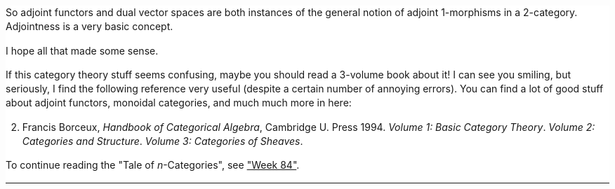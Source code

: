 So adjoint functors and dual vector spaces are both instances of the
general notion of adjoint 1-morphisms in a 2-category. Adjointness is a
very basic concept.

I hope all that made some sense.

If this category theory stuff seems confusing, maybe you should read a
3-volume book about it! I can see you smiling, but seriously, I find the
following reference very useful (despite a certain number of annoying
errors). You can find a lot of good stuff about adjoint functors,
monoidal categories, and much much more in here:

2) Francis Borceux, _Handbook of Categorical Algebra_, Cambridge U. Press 1994. _Volume 1: Basic Category Theory_. _Volume 2: Categories and Structure_. _Volume 3: Categories of Sheaves_.

To continue reading the "Tale of $n$-Categories", see ["Week 84"](#week84).

------------------------------------------------------------------------
